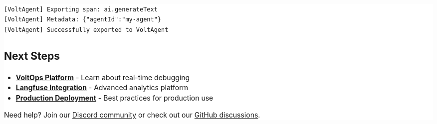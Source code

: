 ```
[VoltAgent] Exporting span: ai.generateText
[VoltAgent] Metadata: {"agentId":"my-agent"}
[VoltAgent] Successfully exported to VoltAgent
```

## Next Steps

- **[VoltOps Platform](../observability/developer-console.md)** - Learn about real-time debugging
- **[Langfuse Integration](../observability/langfuse.md)** - Advanced analytics platform
- **[Production Deployment](#)** - Best practices for production use

Need help? Join our [Discord community](https://s.voltagent.dev/discord) or check out our [GitHub discussions](https://github.com/voltagent/voltagent/discussions).
